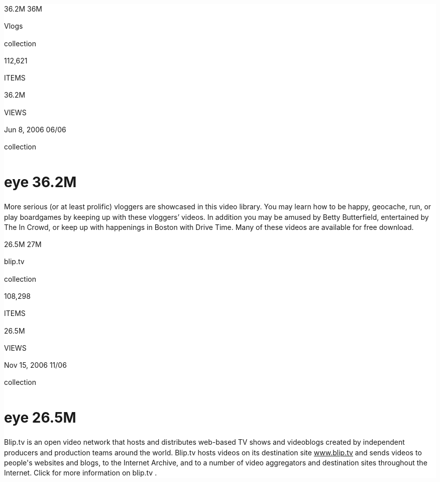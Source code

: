 36.2<span class="small">M</span> 36M

[](/details/vlogs)

Vlogs

<span class="sr-only">collection</span>

112,621

ITEMS

36.2<span class="small">M</span>

VIEWS

Jun 8, 2006 06/06

<span class="iconochive-collection" aria-hidden="true"></span><span class="sr-only">collection</span>

<span class="iconochive-eye" aria-hidden="true"></span><span class="sr-only">eye</span> 36.2<span class="small">M</span>
========================================================================================================================

More serious (or at least prolific) vloggers are showcased in this video library. You may learn how to be happy, geocache, run, or play boardgames by keeping up with these vloggers’ videos. In addition you may be amused by Betty Butterfield, entertained by The In Crowd, or keep up with happenings in Boston with Drive Time. Many of these videos are available for free download.  

26.5<span class="small">M</span> 27M

[](/details/bliptv)

blip.tv

<span class="sr-only">collection</span>

108,298

ITEMS

26.5<span class="small">M</span>

VIEWS

Nov 15, 2006 11/06

<span class="iconochive-collection" aria-hidden="true"></span><span class="sr-only">collection</span>

<span class="iconochive-eye" aria-hidden="true"></span><span class="sr-only">eye</span> 26.5<span class="small">M</span>
========================================================================================================================

Blip.tv is an open video network that hosts and distributes web-based TV shows and videoblogs created by independent producers and production teams around the world. Blip.tv hosts videos on its destination site www.blip.tv and sends videos to people's websites and blogs, to the Internet Archive, and to a number of video aggregators and destination sites throughout the Internet. Click for more information on blip.tv .  

